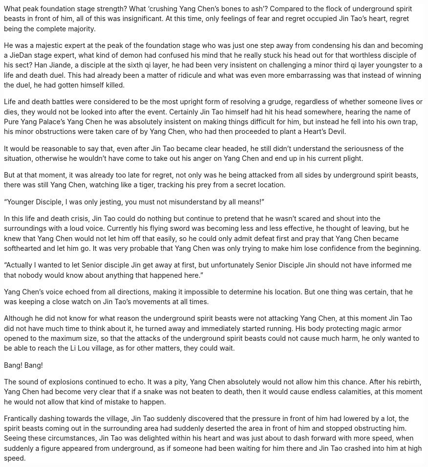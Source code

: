 What peak foundation stage strength? What ‘crushing Yang Chen’s bones to ash’? Compared to the flock of underground spirit beasts in front of him, all of this was insignificant. At this time, only feelings of fear and regret occupied Jin Tao’s heart, regret being the complete majority.

He was a majestic expert at the peak of the foundation stage who was just one step away from condensing his dan and becoming a JieDan stage expert, what kind of demon had confused his mind that he really stuck his head out for that worthless disciple of his sect? Han Jiande, a disciple at the sixth qi layer, he had been very insistent on challenging a minor third qi layer youngster to a life and death duel. This had already been a matter of ridicule and what was even more embarrassing was that instead of winning the duel, he had gotten himself killed.

Life and death battles were considered to be the most upright form of resolving a grudge, regardless of whether someone lives or dies, they would not be looked into after the event. Certainly Jin Tao himself had hit his head somewhere, hearing the name of Pure Yang Palace’s Yang Chen he was absolutely insistent on making things difficult for him, but instead he fell into his own trap, his minor obstructions were taken care of by Yang Chen, who had then proceeded to plant a Heart’s Devil.  

It would be reasonable to say that, even after Jin Tao became clear headed, he still didn’t understand the seriousness of the situation, otherwise he wouldn’t have come to take out his anger on Yang Chen and end up in his current plight.

But at that moment, it was already too late for regret, not only was he being attacked from all sides by underground spirit beasts, there was still Yang Chen, watching like a tiger, tracking his prey from a secret location.

“Younger Disciple, I was only jesting, you must not misunderstand by all means!”

In this life and death crisis, Jin Tao could do nothing but continue to pretend that he wasn’t scared and shout into the surroundings with a loud voice. Currently his flying sword was becoming less and less effective, he thought of leaving, but he knew that Yang Chen would not let him off that easily, so he could only admit defeat first and pray that Yang Chen became softhearted and let him go. It was very probable that Yang Chen was only trying to make him lose confidence from the beginning.

“Actually I wanted to let Senior disciple Jin get away at first, but unfortunately Senior Disciple Jin should not have informed me that nobody would know about anything that happened here.”

Yang Chen’s voice echoed from all directions, making it impossible to determine his location. But one thing was certain, that he was keeping a close watch on Jin Tao’s movements at all times.

Although he did not know for what reason the underground spirit beasts were not attacking Yang Chen, at this moment Jin Tao did not have much time to think about it, he turned away and immediately started running. His body protecting magic armor opened to the maximum size, so that the attacks of the underground spirit beasts could not cause much harm, he only wanted to be able to reach the Li Lou village, as for other matters, they could wait.

Bang! Bang!

The sound of explosions continued to echo. It was a pity, Yang Chen absolutely would not allow him this chance. After his rebirth, Yang Chen had become very clear that if a snake was not beaten to death, then it would cause endless calamities, at this moment he would not allow that kind of mistake to happen.

Frantically dashing towards the village, Jin Tao suddenly discovered that the pressure in front of him had lowered by a lot, the spirit beasts coming out in the surrounding area had suddenly deserted the area in front of him and stopped obstructing him. Seeing these circumstances, Jin Tao was delighted within his heart and was just about to dash forward with more speed, when suddenly a figure appeared from underground, as if someone had  been waiting for him there and Jin Tao crashed into him at high speed.
